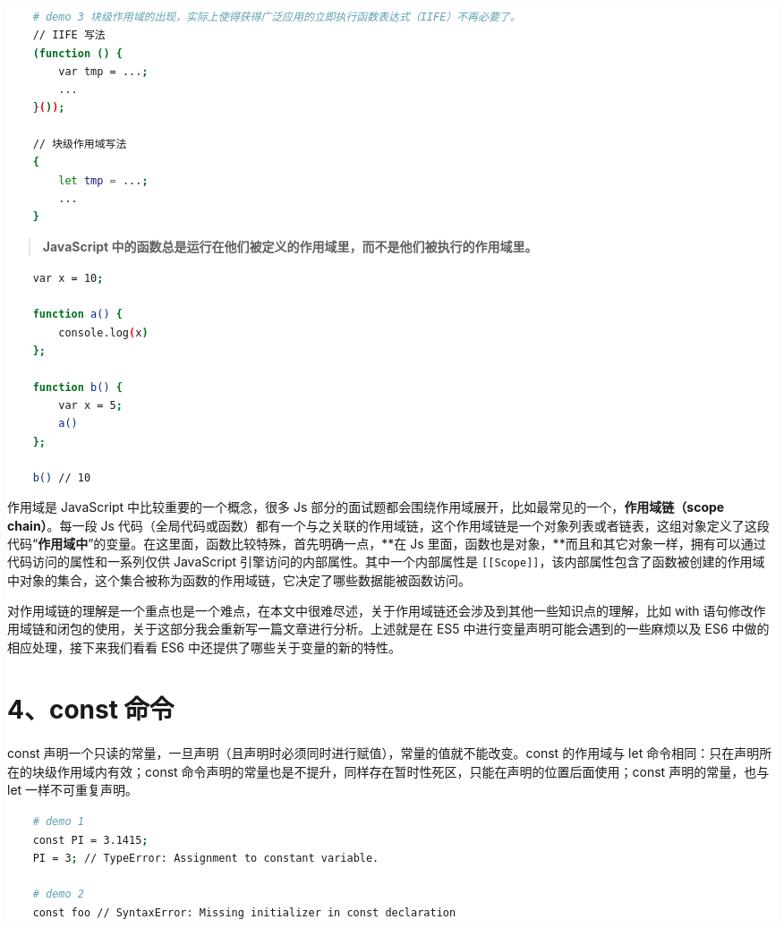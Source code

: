 ```bash
    # demo 3 块级作用域的出现，实际上使得获得广泛应用的立即执行函数表达式（IIFE）不再必要了。
    // IIFE 写法
    (function () {
        var tmp = ...;
        ...
    }());

    // 块级作用域写法
    {
        let tmp = ...;
        ...
    }
```

> **JavaScript 中的函数总是运行在他们被定义的作用域里，而不是他们被执行的作用域里。**

```bash
    var x = 10;

    function a() {
        console.log(x)
    };

    function b() {
        var x = 5;
        a()
    };

    b() // 10
```

作用域是 JavaScript 中比较重要的一个概念，很多 Js 部分的面试题都会围绕作用域展开，比如最常见的一个，**作用域链（scope chain）**。每一段 Js 代码（全局代码或函数）都有一个与之关联的作用域链，这个作用域链是一个对象列表或者链表，这组对象定义了这段代码“**作用域中**”的变量。在这里面，函数比较特殊，首先明确一点，**在 Js 里面，函数也是对象，**而且和其它对象一样，拥有可以通过代码访问的属性和一系列仅供 JavaScript 引擎访问的内部属性。其中一个内部属性是 `[[Scope]]`，该内部属性包含了函数被创建的作用域中对象的集合，这个集合被称为函数的作用域链，它决定了哪些数据能被函数访问。

对作用域链的理解是一个重点也是一个难点，在本文中很难尽述，关于作用域链还会涉及到其他一些知识点的理解，比如 with 语句修改作用域链和闭包的使用，关于这部分我会重新写一篇文章进行分析。上述就是在 ES5 中进行变量声明可能会遇到的一些麻烦以及 ES6 中做的相应处理，接下来我们看看 ES6 中还提供了哪些关于变量的新的特性。

# 4、const 命令

const 声明一个只读的常量，一旦声明（且声明时必须同时进行赋值），常量的值就不能改变。const 的作用域与 let 命令相同：只在声明所在的块级作用域内有效；const 命令声明的常量也是不提升，同样存在暂时性死区，只能在声明的位置后面使用；const 声明的常量，也与 let 一样不可重复声明。

```bash
    # demo 1
    const PI = 3.1415;
    PI = 3; // TypeError: Assignment to constant variable.

    # demo 2
    const foo // SyntaxError: Missing initializer in const declaration
```
